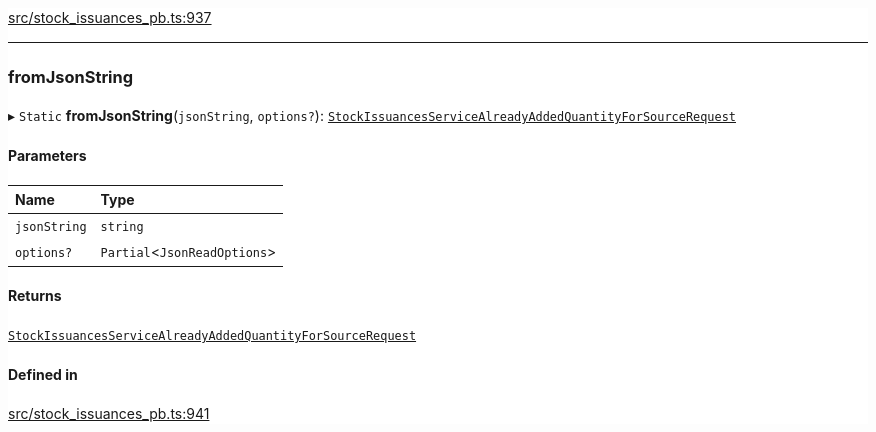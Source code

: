 [src/stock_issuances_pb.ts:937](https://github.com/Unaxiom/genesis-ts-sdk/blob/a265138/src/stock_issuances_pb.ts#L937)

___

### fromJsonString

▸ `Static` **fromJsonString**(`jsonString`, `options?`): [`StockIssuancesServiceAlreadyAddedQuantityForSourceRequest`](StockIssuancesServiceAlreadyAddedQuantityForSourceRequest.md)

#### Parameters

| Name | Type |
| :------ | :------ |
| `jsonString` | `string` |
| `options?` | `Partial`<`JsonReadOptions`\> |

#### Returns

[`StockIssuancesServiceAlreadyAddedQuantityForSourceRequest`](StockIssuancesServiceAlreadyAddedQuantityForSourceRequest.md)

#### Defined in

[src/stock_issuances_pb.ts:941](https://github.com/Unaxiom/genesis-ts-sdk/blob/a265138/src/stock_issuances_pb.ts#L941)
